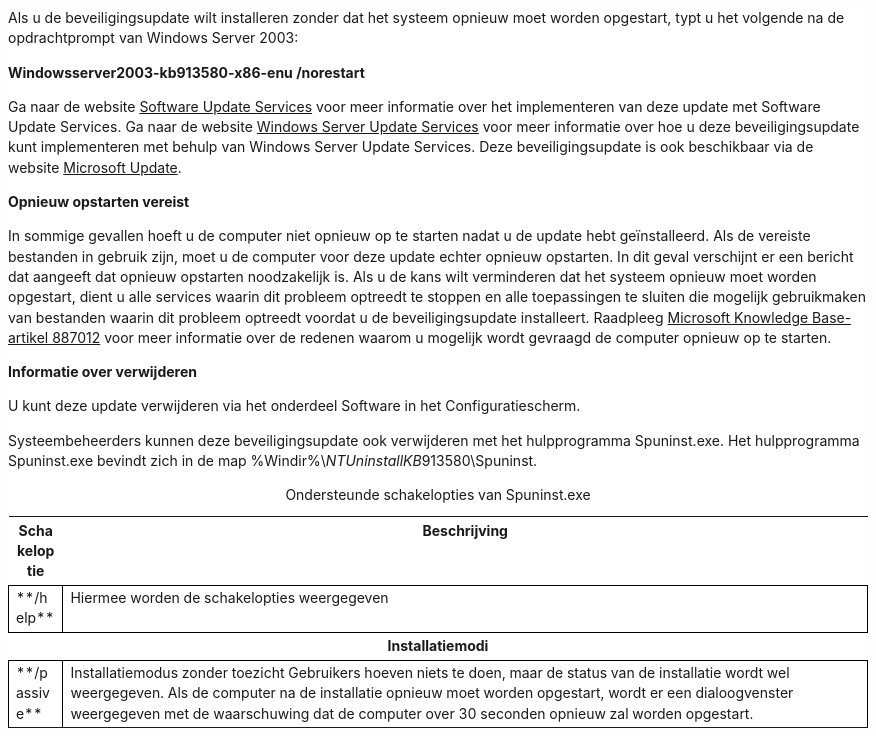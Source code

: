 Als u de beveiligingsupdate wilt installeren zonder dat het systeem opnieuw moet worden opgestart, typt u het volgende na de opdrachtprompt van Windows Server 2003:

**Windowsserver2003-kb913580-x86-enu /norestart**

Ga naar de website [Software Update Services](http://go.microsoft.com/fwlink/?linkid=21125) voor meer informatie over het implementeren van deze update met Software Update Services. Ga naar de website [Windows Server Update Services](http://go.microsoft.com/fwlink/?linkid=50120) voor meer informatie over hoe u deze beveiligingsupdate kunt implementeren met behulp van Windows Server Update Services. Deze beveiligingsupdate is ook beschikbaar via de website [Microsoft Update](http://update.microsoft.com/microsoftupdate).

**Opnieuw opstarten vereist**

In sommige gevallen hoeft u de computer niet opnieuw op te starten nadat u de update hebt geïnstalleerd. Als de vereiste bestanden in gebruik zijn, moet u de computer voor deze update echter opnieuw opstarten. In dit geval verschijnt er een bericht dat aangeeft dat opnieuw opstarten noodzakelijk is. Als u de kans wilt verminderen dat het systeem opnieuw moet worden opgestart, dient u alle services waarin dit probleem optreedt te stoppen en alle toepassingen te sluiten die mogelijk gebruikmaken van bestanden waarin dit probleem optreedt voordat u de beveiligingsupdate installeert. Raadpleeg [Microsoft Knowledge Base-artikel 887012](http://support.microsoft.com/kb/887012) voor meer informatie over de redenen waarom u mogelijk wordt gevraagd de computer opnieuw op te starten.

**Informatie over verwijderen**

U kunt deze update verwijderen via het onderdeel Software in het Configuratiescherm.

Systeembeheerders kunnen deze beveiligingsupdate ook verwijderen met het hulpprogramma Spuninst.exe. Het hulpprogramma Spuninst.exe bevindt zich in de map %Windir%\\$NTUninstallKB913580$\\Spuninst.

<table class="dataTable">
<caption>
Ondersteunde schakelopties van Spuninst.exe
</caption>
<tr class="thead">
<th>
Schakeloptie
</th>
<th>
Beschrijving
</th>
</tr>
<tr>
<td style="border:1px solid black;">
**/help**
</td>
<td style="border:1px solid black;">
Hiermee worden de schakelopties weergegeven
</td>
</tr>
<tr>
<th colspan="2">
Installatiemodi
</th>
</tr>
<tr class="alternateRow">
<td style="border:1px solid black;">
**/passive**
</td>
<td style="border:1px solid black;">
Installatiemodus zonder toezicht Gebruikers hoeven niets te doen, maar de status van de installatie wordt wel weergegeven. Als de computer na de installatie opnieuw moet worden opgestart, wordt er een dialoogvenster weergegeven met de waarschuwing dat de computer over 30 seconden opnieuw zal worden opgestart.
</td>
</tr>
<tr>
